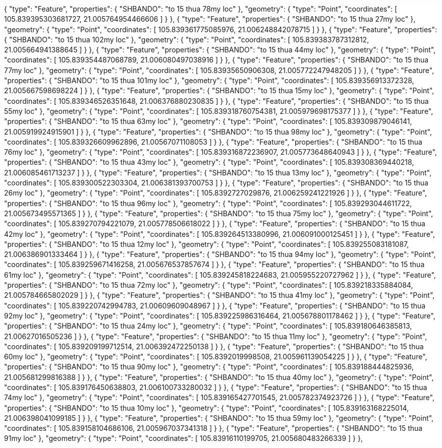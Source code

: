 { "type": "Feature", "properties": { "SHBANDO": "to 15 thua 78my loc" }, "geometry": { "type": "Point", "coordinates": [ 105.839395303681727, 21.005764954466606 ] } },
{ "type": "Feature", "properties": { "SHBANDO": "to 15 thua 27my loc" }, "geometry": { "type": "Point", "coordinates": [ 105.839361775085976, 21.006248842078715 ] } },
{ "type": "Feature", "properties": { "SHBANDO": "to 15 thua 102my loc" }, "geometry": { "type": "Point", "coordinates": [ 105.839383787312812, 21.005664941388645 ] } },
{ "type": "Feature", "properties": { "SHBANDO": "to 15 thua 44my loc" }, "geometry": { "type": "Point", "coordinates": [ 105.839354487068789, 21.006080497038916 ] } },
{ "type": "Feature", "properties": { "SHBANDO": "to 15 thua 77my loc" }, "geometry": { "type": "Point", "coordinates": [ 105.83935650906308, 21.005772247948205 ] } },
{ "type": "Feature", "properties": { "SHBANDO": "to 15 thua 101my loc" }, "geometry": { "type": "Point", "coordinates": [ 105.839356913372328, 21.005667598698224 ] } },
{ "type": "Feature", "properties": { "SHBANDO": "to 15 thua 15my loc" }, "geometry": { "type": "Point", "coordinates": [ 105.839346526351648, 21.006376880230835 ] } },
{ "type": "Feature", "properties": { "SHBANDO": "to 15 thua 55my loc" }, "geometry": { "type": "Point", "coordinates": [ 105.839318760754381, 21.005979698175377 ] } },
{ "type": "Feature", "properties": { "SHBANDO": "to 15 thua 63my loc" }, "geometry": { "type": "Point", "coordinates": [ 105.839309879046141, 21.005919924915901 ] } },
{ "type": "Feature", "properties": { "SHBANDO": "to 15 thua 98my loc" }, "geometry": { "type": "Point", "coordinates": [ 105.839326609962896, 21.00567071108053 ] } },
{ "type": "Feature", "properties": { "SHBANDO": "to 15 thua 76my loc" }, "geometry": { "type": "Point", "coordinates": [ 105.839316872236907, 21.005773648640943 ] } },
{ "type": "Feature", "properties": { "SHBANDO": "to 15 thua 43my loc" }, "geometry": { "type": "Point", "coordinates": [ 105.839308369440218, 21.006085461713237 ] } },
{ "type": "Feature", "properties": { "SHBANDO": "to 15 thua 13my loc" }, "geometry": { "type": "Point", "coordinates": [ 105.839300522303304, 21.006381393700753 ] } },
{ "type": "Feature", "properties": { "SHBANDO": "to 15 thua 26my loc" }, "geometry": { "type": "Point", "coordinates": [ 105.8392727029876, 21.006259241221926 ] } },
{ "type": "Feature", "properties": { "SHBANDO": "to 15 thua 96my loc" }, "geometry": { "type": "Point", "coordinates": [ 105.839293044611722, 21.005673495571365 ] } },
{ "type": "Feature", "properties": { "SHBANDO": "to 15 thua 75my loc" }, "geometry": { "type": "Point", "coordinates": [ 105.839270794221079, 21.005778506618022 ] } },
{ "type": "Feature", "properties": { "SHBANDO": "to 15 thua 42my loc" }, "geometry": { "type": "Point", "coordinates": [ 105.839264513380996, 21.006091000125451 ] } },
{ "type": "Feature", "properties": { "SHBANDO": "to 15 thua 12my loc" }, "geometry": { "type": "Point", "coordinates": [ 105.839255083181087, 21.006386901333464 ] } },
{ "type": "Feature", "properties": { "SHBANDO": "to 15 thua 94my loc" }, "geometry": { "type": "Point", "coordinates": [ 105.839259671416258, 21.005676537857674 ] } },
{ "type": "Feature", "properties": { "SHBANDO": "to 15 thua 61my loc" }, "geometry": { "type": "Point", "coordinates": [ 105.839245818224683, 21.005955220727962 ] } },
{ "type": "Feature", "properties": { "SHBANDO": "to 15 thua 72my loc" }, "geometry": { "type": "Point", "coordinates": [ 105.839218335884084, 21.005784665802029 ] } },
{ "type": "Feature", "properties": { "SHBANDO": "to 15 thua 41my loc" }, "geometry": { "type": "Point", "coordinates": [ 105.839220742994783, 21.00609609048967 ] } },
{ "type": "Feature", "properties": { "SHBANDO": "to 15 thua 92my loc" }, "geometry": { "type": "Point", "coordinates": [ 105.839225986316464, 21.005678801178462 ] } },
{ "type": "Feature", "properties": { "SHBANDO": "to 15 thua 24my loc" }, "geometry": { "type": "Point", "coordinates": [ 105.839180646385813, 21.00627016505236 ] } },
{ "type": "Feature", "properties": { "SHBANDO": "to 15 thua 11my loc" }, "geometry": { "type": "Point", "coordinates": [ 105.839209199712514, 21.006392472250138 ] } },
{ "type": "Feature", "properties": { "SHBANDO": "to 15 thua 60my loc" }, "geometry": { "type": "Point", "coordinates": [ 105.8392019998508, 21.005961139054225 ] } },
{ "type": "Feature", "properties": { "SHBANDO": "to 15 thua 90my loc" }, "geometry": { "type": "Point", "coordinates": [ 105.839188444825936, 21.005681299816388 ] } },
{ "type": "Feature", "properties": { "SHBANDO": "to 15 thua 40my loc" }, "geometry": { "type": "Point", "coordinates": [ 105.839176450638803, 21.006100733280032 ] } },
{ "type": "Feature", "properties": { "SHBANDO": "to 15 thua 74my loc" }, "geometry": { "type": "Point", "coordinates": [ 105.839165427701545, 21.005782374923726 ] } },
{ "type": "Feature", "properties": { "SHBANDO": "to 15 thua 10my loc" }, "geometry": { "type": "Point", "coordinates": [ 105.839163168225014, 21.006398041099185 ] } },
{ "type": "Feature", "properties": { "SHBANDO": "to 15 thua 59my loc" }, "geometry": { "type": "Point", "coordinates": [ 105.839158104686106, 21.005967037341318 ] } },
{ "type": "Feature", "properties": { "SHBANDO": "to 15 thua 91my loc" }, "geometry": { "type": "Point", "coordinates": [ 105.83916110199705, 21.005680483266339 ] } },